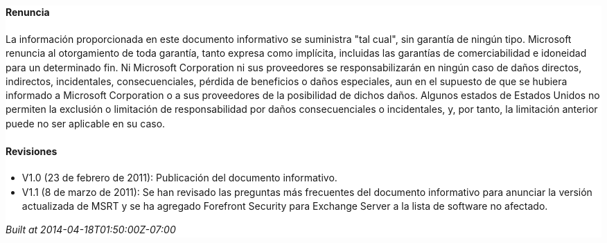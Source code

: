 #### Renuncia
  
La información proporcionada en este documento informativo se suministra "tal cual", sin garantía de ningún tipo. Microsoft renuncia al otorgamiento de toda garantía, tanto expresa como implícita, incluidas las garantías de comerciabilidad e idoneidad para un determinado fin. Ni Microsoft Corporation ni sus proveedores se responsabilizarán en ningún caso de daños directos, indirectos, incidentales, consecuenciales, pérdida de beneficios o daños especiales, aun en el supuesto de que se hubiera informado a Microsoft Corporation o a sus proveedores de la posibilidad de dichos daños. Algunos estados de Estados Unidos no permiten la exclusión o limitación de responsabilidad por daños consecuenciales o incidentales, y, por tanto, la limitación anterior puede no ser aplicable en su caso.
  
#### Revisiones
  
-   V1.0 (23 de febrero de 2011): Publicación del documento informativo.  
-   V1.1 (8 de marzo de 2011): Se han revisado las preguntas más frecuentes del documento informativo para anunciar la versión actualizada de MSRT y se ha agregado Forefront Security para Exchange Server a la lista de software no afectado.
  
*Built at 2014-04-18T01:50:00Z-07:00*
